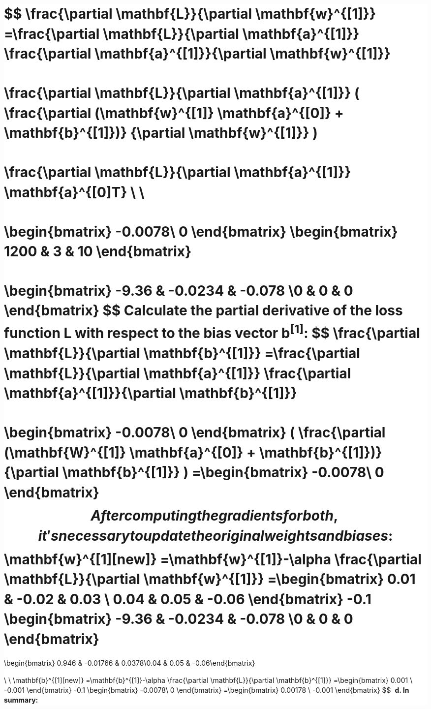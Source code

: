 $$
\frac{\partial \mathbf{L}}{\partial \mathbf{w}^{[1]}}
=\frac{\partial \mathbf{L}}{\partial \mathbf{a}^{[1]}}
\frac{\partial \mathbf{a}^{[1]}}{\partial \mathbf{w}^{[1]}}
=
\frac{\partial \mathbf{L}}{\partial \mathbf{a}^{[1]}}
(
\frac{\partial (\mathbf{w}^{[1]} \mathbf{a}^{[0]} + \mathbf{b}^{[1]})}
{\partial \mathbf{w}^{[1]}}
)
=
\frac{\partial \mathbf{L}}{\partial \mathbf{a}^{[1]}}
\mathbf{a}^{[0]T}
\\
\\
=
\begin{bmatrix} -0.0078\\ 0 \end{bmatrix}
\begin{bmatrix} 1200 & 3 & 10 \end{bmatrix}
=
\begin{bmatrix} -9.36 & -0.0234 & -0.078 \\0 & 0 & 0 \end{bmatrix}
$$
Calculate the partial derivative of the loss function $\mathbf{L}$ with respect to the bias vector $\mathbf{b}^{[1]}$:
$$
\frac{\partial \mathbf{L}}{\partial \mathbf{b}^{[1]}}
=\frac{\partial \mathbf{L}}{\partial \mathbf{a}^{[1]}}
\frac{\partial \mathbf{a}^{[1]}}{\partial \mathbf{b}^{[1]}}
=
\begin{bmatrix} -0.0078\\ 0 \end{bmatrix}
(
\frac{\partial (\mathbf{W}^{[1]} \mathbf{a}^{[0]} + \mathbf{b}^{[1]})}
{\partial \mathbf{b}^{[1]}}
)
=\begin{bmatrix} -0.0078\\ 0 \end{bmatrix}
$$
After computing the gradients for both, it's necessary to update the original weights and biases:
$$
\mathbf{w}^{[1][new]}
=\mathbf{w}^{[1]}-\alpha \frac{\partial \mathbf{L}}{\partial \mathbf{w}^{[1]}}
=\begin{bmatrix} 0.01 & -0.02 & 0.03 \\ 0.04 & 0.05 & -0.06 \end{bmatrix}
-0.1
\begin{bmatrix} -9.36 & -0.0234 & -0.078 \\0 & 0 & 0 \end{bmatrix}
=
\begin{bmatrix} 0.946 & -0.01766 & 0.0378\\0.04 & 0.05 & -0.06\end{bmatrix}

\\
\\
\mathbf{b}^{[1][new]}
=\mathbf{b}^{[1]}-\alpha \frac{\partial \mathbf{L}}{\partial \mathbf{b}^{[1]}}
=\begin{bmatrix} 0.001 \\ -0.001 \end{bmatrix}
-0.1
\begin{bmatrix} -0.0078\\ 0 \end{bmatrix}
=\begin{bmatrix} 0.00178 \\ -0.001 \end{bmatrix}
$$
​	**d. In summary:**
